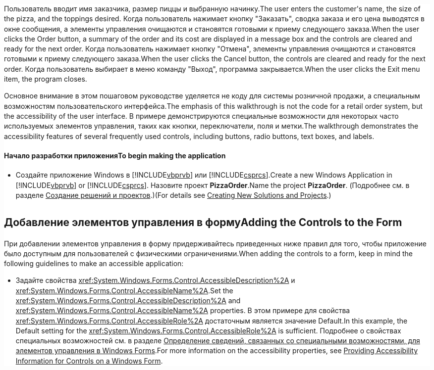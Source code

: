  <span data-ttu-id="ef7fe-121">Пользователь вводит имя заказчика, размер пиццы и выбранную начинку.</span><span class="sxs-lookup"><span data-stu-id="ef7fe-121">The user enters the customer's name, the size of the pizza, and the toppings desired.</span></span> <span data-ttu-id="ef7fe-122">Когда пользователь нажимает кнопку "Заказать", сводка заказа и его цена выводятся в окне сообщения, а элементы управления очищаются и становятся готовыми к приему следующего заказа.</span><span class="sxs-lookup"><span data-stu-id="ef7fe-122">When the user clicks the Order button, a summary of the order and its cost are displayed in a message box and the controls are cleared and ready for the next order.</span></span> <span data-ttu-id="ef7fe-123">Когда пользователь нажимает кнопку "Отмена", элементы управления очищаются и становятся готовыми к приему следующего заказа.</span><span class="sxs-lookup"><span data-stu-id="ef7fe-123">When the user clicks the Cancel button, the controls are cleared and ready for the next order.</span></span> <span data-ttu-id="ef7fe-124">Когда пользователь выбирает в меню команду "Выход", программа закрывается.</span><span class="sxs-lookup"><span data-stu-id="ef7fe-124">When the user clicks the Exit menu item, the program closes.</span></span>  
  
 <span data-ttu-id="ef7fe-125">Основное внимание в этом пошаговом руководстве уделяется не коду для системы розничной продажи, а специальным возможностям пользовательского интерфейса.</span><span class="sxs-lookup"><span data-stu-id="ef7fe-125">The emphasis of this walkthrough is not the code for a retail order system, but the accessibility of the user interface.</span></span> <span data-ttu-id="ef7fe-126">В примере демонстрируются специальные возможности для некоторых часто используемых элементов управления, таких как кнопки, переключатели, поля и метки.</span><span class="sxs-lookup"><span data-stu-id="ef7fe-126">The walkthrough demonstrates the accessibility features of several frequently used controls, including buttons, radio buttons, text boxes, and labels.</span></span>  
  
#### <a name="to-begin-making-the-application"></a><span data-ttu-id="ef7fe-127">Начало разработки приложения</span><span class="sxs-lookup"><span data-stu-id="ef7fe-127">To begin making the application</span></span>  
  
-   <span data-ttu-id="ef7fe-128">Создайте приложение Windows в [!INCLUDE[vbprvb](../../../../includes/vbprvb-md.md)] или [!INCLUDE[csprcs](../../../../includes/csprcs-md.md)].</span><span class="sxs-lookup"><span data-stu-id="ef7fe-128">Create a new Windows Application in [!INCLUDE[vbprvb](../../../../includes/vbprvb-md.md)] or [!INCLUDE[csprcs](../../../../includes/csprcs-md.md)].</span></span> <span data-ttu-id="ef7fe-129">Назовите проект **PizzaOrder**.</span><span class="sxs-lookup"><span data-stu-id="ef7fe-129">Name the project **PizzaOrder**.</span></span> <span data-ttu-id="ef7fe-130">(Подробнее см. в разделе [Создание решений и проектов](/visualstudio/ide/creating-solutions-and-projects).)</span><span class="sxs-lookup"><span data-stu-id="ef7fe-130">(For details see [Creating New Solutions and Projects](/visualstudio/ide/creating-solutions-and-projects).)</span></span>  
  
## <a name="adding-the-controls-to-the-form"></a><span data-ttu-id="ef7fe-131">Добавление элементов управления в форму</span><span class="sxs-lookup"><span data-stu-id="ef7fe-131">Adding the Controls to the Form</span></span>  
 <span data-ttu-id="ef7fe-132">При добавлении элементов управления в форму придерживайтесь приведенных ниже правил для того, чтобы приложение было доступным для пользователей с физическими ограничениями.</span><span class="sxs-lookup"><span data-stu-id="ef7fe-132">When adding the controls to a form, keep in mind the following guidelines to make an accessible application:</span></span>  
  
-   <span data-ttu-id="ef7fe-133">Задайте свойства <xref:System.Windows.Forms.Control.AccessibleDescription%2A> и <xref:System.Windows.Forms.Control.AccessibleName%2A>.</span><span class="sxs-lookup"><span data-stu-id="ef7fe-133">Set the <xref:System.Windows.Forms.Control.AccessibleDescription%2A> and <xref:System.Windows.Forms.Control.AccessibleName%2A> properties.</span></span> <span data-ttu-id="ef7fe-134">В этом примере для свойства <xref:System.Windows.Forms.Control.AccessibleRole%2A> достаточным является значение Default.</span><span class="sxs-lookup"><span data-stu-id="ef7fe-134">In this example, the Default setting for the <xref:System.Windows.Forms.Control.AccessibleRole%2A> is sufficient.</span></span> <span data-ttu-id="ef7fe-135">Подробнее о свойствах специальных возможностей см. в разделе [Определение сведений, связанных со специальными возможностями, для элементов управления в Windows Forms](../../../../docs/framework/winforms/controls/providing-accessibility-information-for-controls-on-a-windows-form.md).</span><span class="sxs-lookup"><span data-stu-id="ef7fe-135">For more information on the accessibility properties, see [Providing Accessibility Information for Controls on a Windows Form](../../../../docs/framework/winforms/controls/providing-accessibility-information-for-controls-on-a-windows-form.md).</span></span>  
  